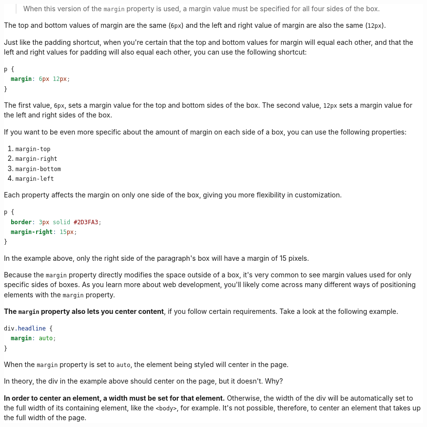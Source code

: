 > When this version of the `margin` property is used, a margin value must be specified for all four sides of the box.

The top and bottom values of margin are the same (`6px`) and the left and right value of margin are also the same (`12px`).

Just like the padding shortcut, when you're certain that the top and bottom values for margin will equal each other, and that the left and right values for padding will also equal each other, you can use the following shortcut:

```css
p {
  margin: 6px 12px;
}
```

The first value, `6px`, sets a margin value for the top and bottom sides of the box. The second value, `12px` sets a margin value for the left and right sides of the box.

If you want to be even more specific about the amount of margin on each side of a box, you can use the following properties:

1. `margin-top`
2. `margin-right`
3. `margin-bottom`
4. `margin-left`

Each property affects the margin on only one side of the box, giving you more flexibility in customization.

```css
p {
  border: 3px solid #2D3FA3;
  margin-right: 15px;
}
```

In the example above, only the right side of the paragraph's box will have a margin of 15 pixels.

Because the `margin` property directly modifies the space outside of a box, it's very common to see margin values used for only specific sides of boxes. As you learn more about web development, you'll likely come across many different ways of positioning elements with the `margin` property.

**The `margin` property also lets you center content**, if you follow certain requirements. Take a look at the following example.

```css
div.headline {
  margin: auto;
}
```

When the `margin` property is set to `auto`, the element being styled will center in the page.

In theory, the div in the example above should center on the page, but it doesn't. Why?

**In order to center an element, a width must be set for that element.** Otherwise, the width of the div will be automatically set to the full width of its containing element, like the `<body>`, for example. It's not possible, therefore, to center an element that takes up the full width of the page.
